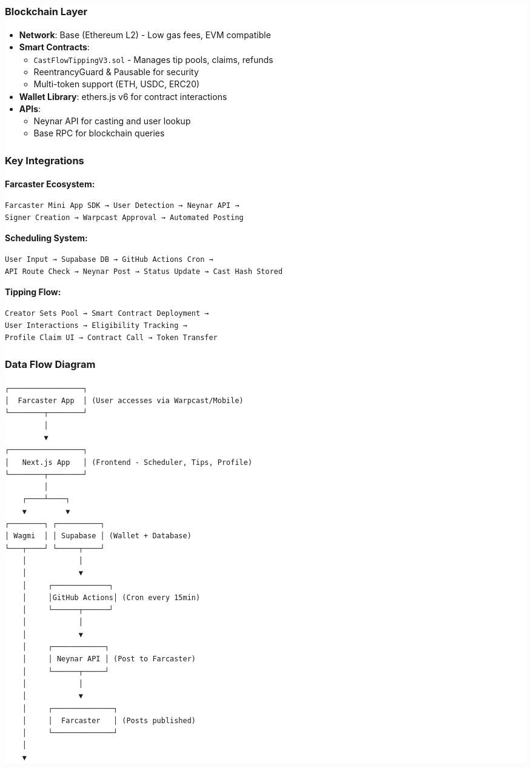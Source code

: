 ### **Blockchain Layer**
- **Network**: Base (Ethereum L2) - Low gas fees, EVM compatible
- **Smart Contracts**: 
  - `CastFlowTippingV3.sol` - Manages tip pools, claims, refunds
  - ReentrancyGuard & Pausable for security
  - Multi-token support (ETH, USDC, ERC20)
- **Wallet Library**: ethers.js v6 for contract interactions
- **APIs**: 
  - Neynar API for casting and user lookup
  - Base RPC for blockchain queries

### **Key Integrations**

**Farcaster Ecosystem:**
```
Farcaster Mini App SDK → User Detection → Neynar API → 
Signer Creation → Warpcast Approval → Automated Posting
```

**Scheduling System:**
```
User Input → Supabase DB → GitHub Actions Cron → 
API Route Check → Neynar Post → Status Update → Cast Hash Stored
```

**Tipping Flow:**
```
Creator Sets Pool → Smart Contract Deployment → 
User Interactions → Eligibility Tracking → 
Profile Claim UI → Contract Call → Token Transfer
```

### **Data Flow Diagram**

```
┌─────────────────┐
│  Farcaster App  │ (User accesses via Warpcast/Mobile)
└────────┬────────┘
         │
         ▼
┌─────────────────┐
│   Next.js App   │ (Frontend - Scheduler, Tips, Profile)
└────────┬────────┘
         │
    ┌────┴────┐
    ▼         ▼
┌────────┐ ┌──────────┐
│ Wagmi  │ │ Supabase │ (Wallet + Database)
└───┬────┘ └─────┬────┘
    │            │
    │            ▼
    │     ┌─────────────┐
    │     │GitHub Actions│ (Cron every 15min)
    │     └──────┬──────┘
    │            │
    │            ▼
    │     ┌────────────┐
    │     │ Neynar API │ (Post to Farcaster)
    │     └──────┬─────┘
    │            │
    │            ▼
    │     ┌──────────────┐
    │     │  Farcaster   │ (Posts published)
    │     └──────────────┘
    │
    ▼
```
